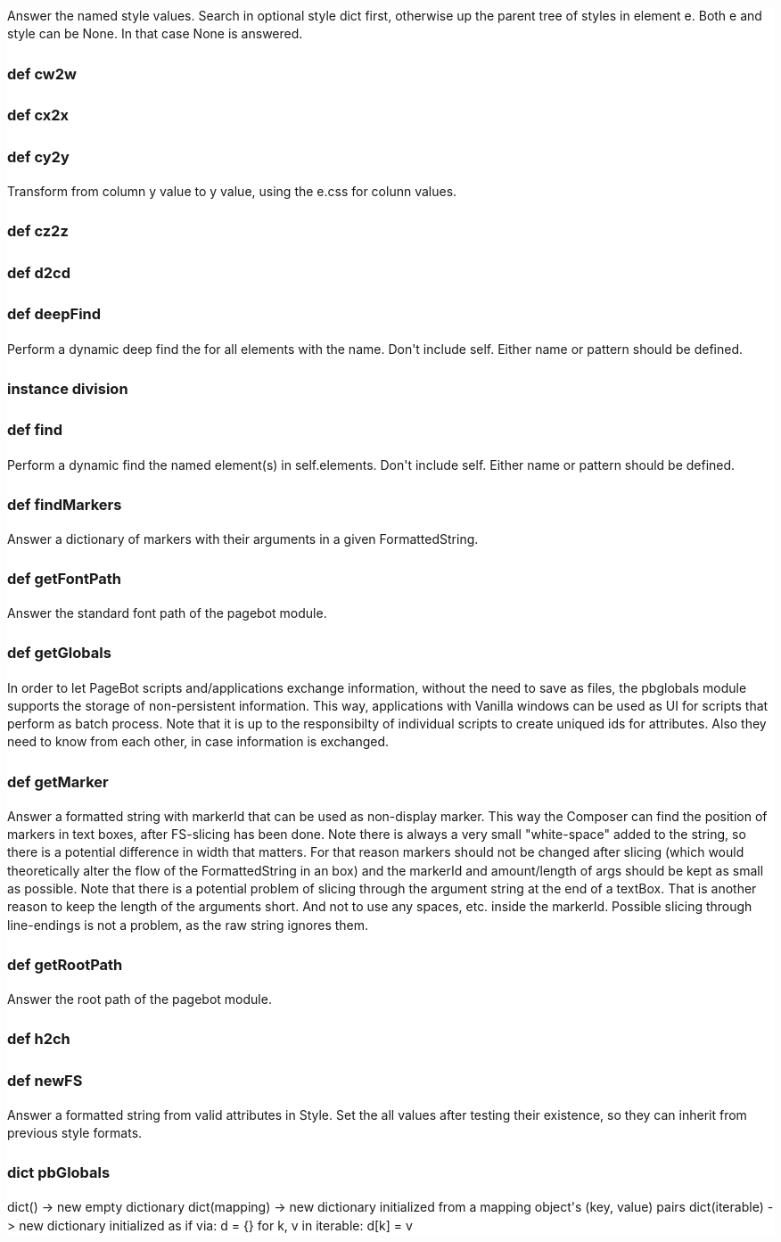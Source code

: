 Answer the named style values. Search in optional style dict first, otherwise up the
parent tree of styles in element e. Both e and style can be None. In that case None is answered.
### def cw2w
### def cx2x
### def cy2y
Transform from column y value to y value, using the e.css for colunn values.
### def cz2z
### def d2cd
### def deepFind
Perform a dynamic deep find the for all elements with the name. Don't include self.
Either name or pattern should be defined.
### instance division
### def find
Perform a dynamic find the named element(s) in self.elements. Don't include self.
Either name or pattern should be defined.
### def findMarkers
Answer a dictionary of markers with their arguments in a given FormattedString.
### def getFontPath
Answer the standard font path of the pagebot module.
### def getGlobals
In order to let PageBot scripts and/applications exchange information, without the
need to save as files, the pbglobals module supports the storage of non-persistent information.
This way, applications with Vanilla windows can be used as UI for scripts that perform as batch process.
Note that it is up to the responsibilty of individual scripts to create uniqued ids for
attributes. Also they need to know from each other, in case information is exchanged.
### def getMarker
Answer a formatted string with markerId that can be used as non-display marker.
This way the Composer can find the position of markers in text boxes, after
FS-slicing has been done. Note there is always a very small "white-space"
added to the string, so there is a potential difference in width that matters.
For that reason markers should not be changed after slicing (which would theoretically
alter the flow of the FormattedString in an box) and the markerId and amount/length
of args should be kept as small as possible.
Note that there is a potential problem of slicing through the argument string at
the end of a textBox. That is another reason to keep the length of the arguments short.
And not to use any spaces, etc. inside the markerId.
Possible slicing through line-endings is not a problem, as the raw string ignores them.
### def getRootPath
Answer the root path of the pagebot module.
### def h2ch
### def newFS
Answer a formatted string from valid attributes in Style. Set the all values after testing
their existence, so they can inherit from previous style formats.
### dict pbGlobals
dict() -> new empty dictionary
dict(mapping) -> new dictionary initialized from a mapping object's
(key, value) pairs
dict(iterable) -> new dictionary initialized as if via:
d = {}
for k, v in iterable:
d[k] = v